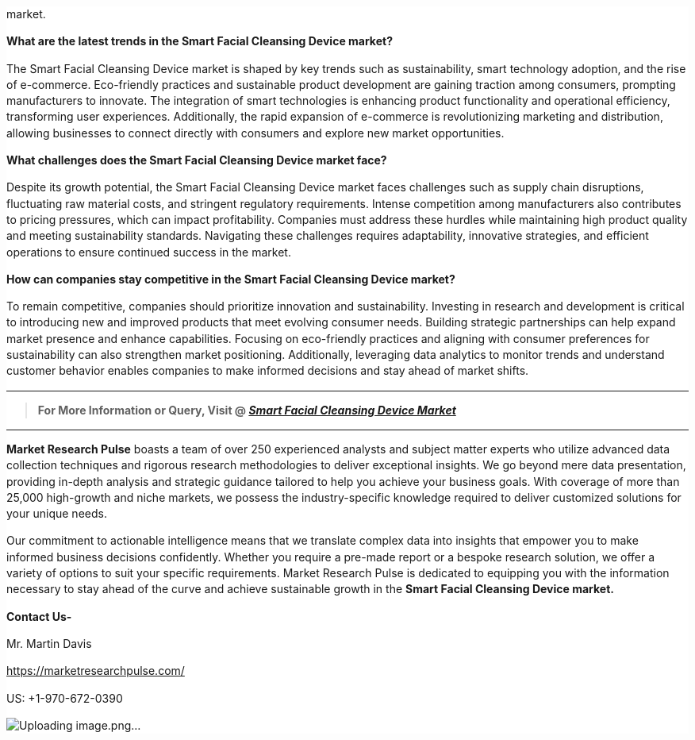 market.</p><p><strong>What are the latest trends in the Smart Facial Cleansing Device market?</strong></p><p>The Smart Facial Cleansing Device market is shaped by key trends such as sustainability, smart technology adoption, and the rise of e-commerce. Eco-friendly practices and sustainable product development are gaining traction among consumers, prompting manufacturers to innovate. The integration of smart technologies is enhancing product functionality and operational efficiency, transforming user experiences. Additionally, the rapid expansion of e-commerce is revolutionizing marketing and distribution, allowing businesses to connect directly with consumers and explore new market opportunities.</p><p><strong>What challenges does the Smart Facial Cleansing Device market face?</strong></p><p>Despite its growth potential, the Smart Facial Cleansing Device market faces challenges such as supply chain disruptions, fluctuating raw material costs, and stringent regulatory requirements. Intense competition among manufacturers also contributes to pricing pressures, which can impact profitability. Companies must address these hurdles while maintaining high product quality and meeting sustainability standards. Navigating these challenges requires adaptability, innovative strategies, and efficient operations to ensure continued success in the market.</p><p><strong>How can companies stay competitive in the Smart Facial Cleansing Device market?</strong></p><p>To remain competitive, companies should prioritize innovation and sustainability. Investing in research and development is critical to introducing new and improved products that meet evolving consumer needs. Building strategic partnerships can help expand market presence and enhance capabilities. Focusing on eco-friendly practices and aligning with consumer preferences for sustainability can also strengthen market positioning. Additionally, leveraging data analytics to monitor trends and understand customer behavior enables companies to make informed decisions and stay ahead of market shifts.</p><hr /><blockquote><p><strong>For More Information or Query, Visit @&nbsp;<em><a href="https://marketresearchpulse.com/report/12043/smart-facial-cleansing-device-market?utm_source=Linkedin&utm_medium=030">Smart Facial Cleansing Device Market</a></em></strong></p></blockquote><hr /><p><strong>Market Research Pulse</strong> boasts a team of over 250 experienced analysts and subject matter experts who utilize advanced data collection techniques and rigorous research methodologies to deliver exceptional insights. We go beyond mere data presentation, providing in-depth analysis and strategic guidance tailored to help you achieve your business goals. With coverage of more than 25,000 high-growth and niche markets, we possess the industry-specific knowledge required to deliver customized solutions for your unique needs.</p><p>Our commitment to actionable intelligence means that we translate complex data into insights that empower you to make informed business decisions confidently. Whether you require a pre-made report or a bespoke research solution, we offer a variety of options to suit your specific requirements. Market Research Pulse is dedicated to equipping you with the information necessary to stay ahead of the curve and achieve sustainable growth in the <strong>Smart Facial Cleansing Device market.</strong></p><p><strong>Contact Us-</strong></p><p>Mr. Martin Davis</p><p>https://marketresearchpulse.com/</p><p>US: +1-970-672-0390</p>
![Uploading image.png…]()
